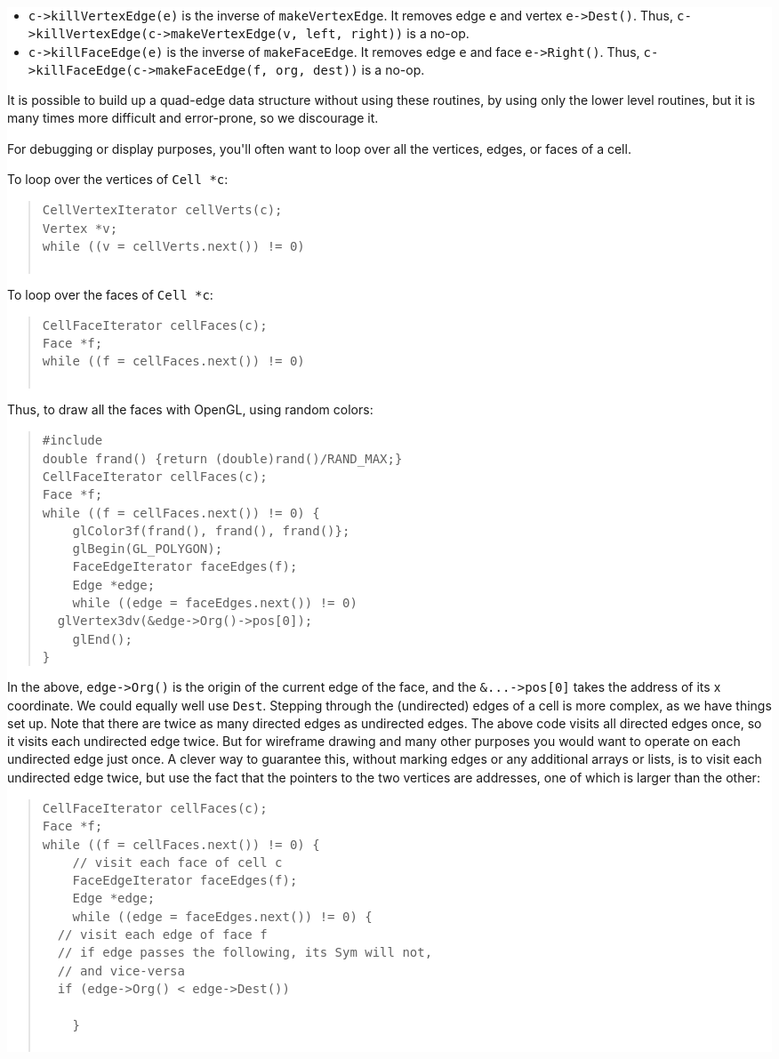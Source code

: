 *   <tt>c->killVertexEdge(e)</tt> is the inverse of <tt>makeVertexEdge</tt>. It removes edge <tt>e</tt> and vertex <tt>e->Dest()</tt>. Thus, <tt>c->killVertexEdge(c->makeVertexEdge(v, left, right))</tt> is a no-op.
*   <tt>c->killFaceEdge(e)</tt> is the inverse of <tt>makeFaceEdge</tt>. It removes edge <tt>e</tt> and face <tt>e->Right()</tt>. Thus, <tt>c->killFaceEdge(c->makeFaceEdge(f, org, dest))</tt> is a no-op.

It is possible to build up a quad-edge data structure without using these routines, by using only the lower level routines, but it is many times more difficult and error-prone, so we discourage it.

For debugging or display purposes, you'll often want to loop over all the vertices, edges, or faces of a cell.

To loop over the vertices of <tt>Cell *c</tt>:

> <pre>CellVertexIterator cellVerts(c);
> Vertex *v;
> while ((v = cellVerts.next()) != 0)
>     <do something with vertex v>
> </pre>

To loop over the faces of <tt>Cell *c</tt>:

> <pre>CellFaceIterator cellFaces(c);
> Face *f;
> while ((f = cellFaces.next()) != 0)
>     <do something with face f>
> </pre>

Thus, to draw all the faces with OpenGL, using random colors:

> <pre>#include <stdlib.h>
> double frand() {return (double)rand()/RAND_MAX;}
> CellFaceIterator cellFaces(c);
> Face *f;
> while ((f = cellFaces.next()) != 0) {
>     glColor3f(frand(), frand(), frand()};
>     glBegin(GL_POLYGON);
>     FaceEdgeIterator faceEdges(f);
>     Edge *edge;
>     while ((edge = faceEdges.next()) != 0)
> 	glVertex3dv(&edge->Org()->pos[0]);
>     glEnd();
> }
> </pre>

In the above, <tt>edge->Org()</tt> is the origin of the current edge of the face, and the <tt>&...->pos[0]</tt> takes the address of its x coordinate. We could equally well use <tt>Dest</tt>. Stepping through the (undirected) edges of a cell is more complex, as we have things set up. Note that there are twice as many directed edges as undirected edges. The above code visits all directed edges once, so it visits each undirected edge twice. But for wireframe drawing and many other purposes you would want to operate on each undirected edge just once. A clever way to guarantee this, without marking edges or any additional arrays or lists, is to visit each undirected edge twice, but use the fact that the pointers to the two vertices are addresses, one of which is larger than the other:

> <pre>CellFaceIterator cellFaces(c);
> Face *f;
> while ((f = cellFaces.next()) != 0) {
>     // visit each face of cell c
>     FaceEdgeIterator faceEdges(f);
>     Edge *edge;
>     while ((edge = faceEdges.next()) != 0) {
> 	// visit each edge of face f
> 	// if edge passes the following, its Sym will not,
> 	// and vice-versa
> 	if (edge->Org() < edge->Dest())
> 	    <do something with edge>
>     }